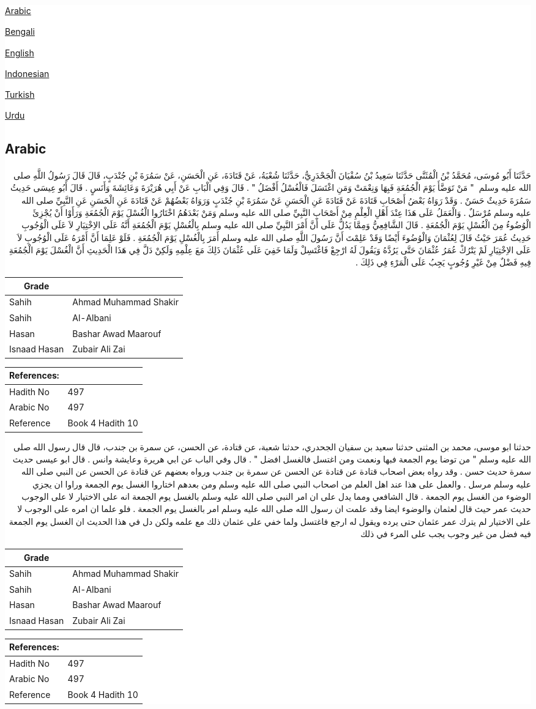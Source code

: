 [Arabic](#arabic)

[Bengali](#bengali)

[English](#english)

[Indonesian](#indonesian)

[Turkish](#turkish)

[Urdu](#urdu)

## Arabic


<div dir="rtl" lang="ar" style={{fontSize:'larger',backgroundColor:'#f8f9fa',padding:20}}>
حَدَّثَنَا أَبُو مُوسَى، مُحَمَّدُ بْنُ الْمُثَنَّى حَدَّثَنَا سَعِيدُ بْنُ سُفْيَانَ الْجَحْدَرِيُّ، حَدَّثَنَا شُعْبَةُ، عَنْ قَتَادَةَ، عَنِ الْحَسَنِ، عَنْ سَمُرَةَ بْنِ جُنْدَبٍ، قَالَ قَالَ رَسُولُ اللَّهِ صلى الله عليه وسلم ‏ "‏ مَنْ تَوَضَّأَ يَوْمَ الْجُمُعَةِ فَبِهَا وَنِعْمَتْ وَمَنِ اغْتَسَلَ فَالْغُسْلُ أَفْضَلُ ‏"‏ ‏.‏ قَالَ وَفِي الْبَابِ عَنْ أَبِي هُرَيْرَةَ وَعَائِشَةَ وَأَنَسٍ ‏.‏ قَالَ أَبُو عِيسَى حَدِيثُ سَمُرَةَ حَدِيثٌ حَسَنٌ ‏.‏ وَقَدْ رَوَاهُ بَعْضُ أَصْحَابِ قَتَادَةَ عَنْ قَتَادَةَ عَنِ الْحَسَنِ عَنْ سَمُرَةَ بْنِ جُنْدَبٍ وَرَوَاهُ بَعْضُهُمْ عَنْ قَتَادَةَ عَنِ الْحَسَنِ عَنِ النَّبِيِّ صلى الله عليه وسلم مُرْسَلٌ ‏.‏ وَالْعَمَلُ عَلَى هَذَا عِنْدَ أَهْلِ الْعِلْمِ مِنْ أَصْحَابِ النَّبِيِّ صلى الله عليه وسلم وَمَنْ بَعْدَهُمُ اخْتَارُوا الْغُسْلَ يَوْمَ الْجُمُعَةِ وَرَأَوْا أَنْ يُجْزِئَ الْوُضُوءُ مِنَ الْغُسْلِ يَوْمَ الْجُمُعَةِ ‏.‏ قَالَ الشَّافِعِيُّ وَمِمَّا يَدُلُّ عَلَى أَنَّ أَمْرَ النَّبِيِّ صلى الله عليه وسلم بِالْغُسْلِ يَوْمَ الْجُمُعَةِ أَنَّهُ عَلَى الاِخْتِيَارِ لاَ عَلَى الْوُجُوبِ حَدِيثُ عُمَرَ حَيْثُ قَالَ لِعُثْمَانَ وَالْوُضُوءَ أَيْضًا وَقَدْ عَلِمْتَ أَنَّ رَسُولَ اللَّهِ صلى الله عليه وسلم أَمَرَ بِالْغُسْلِ يَوْمَ الْجُمُعَةِ ‏.‏ فَلَوْ عَلِمَا أَنَّ أَمْرَهُ عَلَى الْوُجُوبِ لاَ عَلَى الاِخْتِيَارِ لَمْ يَتْرُكْ عُمَرُ عُثْمَانَ حَتَّى يَرُدَّهُ وَيَقُولَ لَهُ ارْجِعْ فَاغْتَسِلْ وَلَمَا خَفِيَ عَلَى عُثْمَانَ ذَلِكَ مَعَ عِلْمِهِ وَلَكِنْ دَلَّ فِي هَذَا الْحَدِيثِ أَنَّ الْغُسْلَ يَوْمَ الْجُمُعَةِ فِيهِ فَضْلٌ مِنْ غَيْرِ وُجُوبٍ يَجِبُ عَلَى الْمَرْءِ فِي ذَلِكَ ‏.‏
</div>
<div style={{backgroundColor:'#f8f9fa',padding:20, marginBottom: 10}}><table> <thead> <tr> <th>Grade</th> <th></th> </tr> </thead> <tbody> <tr><td>Sahih</td><td>Ahmad Muhammad Shakir</td></tr><tr><td>Sahih</td><td>Al-Albani</td></tr><tr><td>Hasan</td><td>Bashar Awad Maarouf</td></tr><tr><td>Isnaad Hasan</td><td>Zubair Ali Zai</td></tr></tbody></table><table> <thead> <tr> <th>References:</th> <th></th> </tr> </thead> <tbody><tr><td>Hadith No</td><td>497</td></tr><tr><td>Arabic No</td><td>497</td></tr><tr><td>Reference</td><td>Book 4 Hadith 10</td></tr></tbody></table></div>


<div dir="rtl" lang="ar" style={{fontSize:'larger',backgroundColor:'#f8f9fa',padding:20}}>
حدثنا ابو موسى، محمد بن المثنى حدثنا سعيد بن سفيان الجحدري، حدثنا شعبة، عن قتادة، عن الحسن، عن سمرة بن جندب، قال قال رسول الله صلى الله عليه وسلم " من توضا يوم الجمعة فبها ونعمت ومن اغتسل فالغسل افضل " . قال وفي الباب عن ابي هريرة وعايشة وانس . قال ابو عيسى حديث سمرة حديث حسن . وقد رواه بعض اصحاب قتادة عن قتادة عن الحسن عن سمرة بن جندب ورواه بعضهم عن قتادة عن الحسن عن النبي صلى الله عليه وسلم مرسل . والعمل على هذا عند اهل العلم من اصحاب النبي صلى الله عليه وسلم ومن بعدهم اختاروا الغسل يوم الجمعة وراوا ان يجزي الوضوء من الغسل يوم الجمعة . قال الشافعي ومما يدل على ان امر النبي صلى الله عليه وسلم بالغسل يوم الجمعة انه على الاختيار لا على الوجوب حديث عمر حيث قال لعثمان والوضوء ايضا وقد علمت ان رسول الله صلى الله عليه وسلم امر بالغسل يوم الجمعة . فلو علما ان امره على الوجوب لا على الاختيار لم يترك عمر عثمان حتى يرده ويقول له ارجع فاغتسل ولما خفي على عثمان ذلك مع علمه ولكن دل في هذا الحديث ان الغسل يوم الجمعة فيه فضل من غير وجوب يجب على المرء في ذلك
</div>
<div style={{backgroundColor:'#f8f9fa',padding:20, marginBottom: 10}}><table> <thead> <tr> <th>Grade</th> <th></th> </tr> </thead> <tbody> <tr><td>Sahih</td><td>Ahmad Muhammad Shakir</td></tr><tr><td>Sahih</td><td>Al-Albani</td></tr><tr><td>Hasan</td><td>Bashar Awad Maarouf</td></tr><tr><td>Isnaad Hasan</td><td>Zubair Ali Zai</td></tr></tbody></table><table> <thead> <tr> <th>References:</th> <th></th> </tr> </thead> <tbody><tr><td>Hadith No</td><td>497</td></tr><tr><td>Arabic No</td><td>497</td></tr><tr><td>Reference</td><td>Book 4 Hadith 10</td></tr></tbody></table></div>
